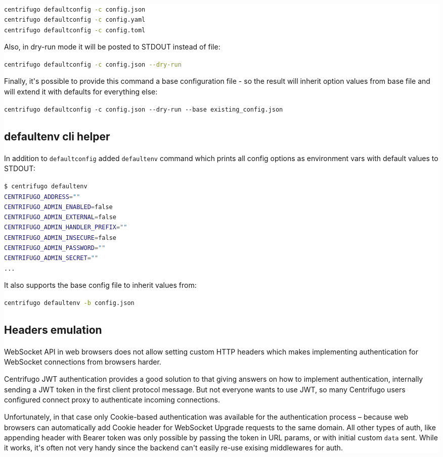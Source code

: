 ```bash
centrifugo defaultconfig -c config.json
centrifugo defaultconfig -c config.yaml
centrifugo defaultconfig -c config.toml
```

Also, in dry-run mode it will be posted to STDOUT instead of file:

```bash
centrifugo defaultconfig -c config.json --dry-run
```

Finally, it's possible to provide this command a base configuration file - so the result will inherit option values from base file and will extend it with defaults for everything else:

```
centrifugo defaultconfig -c config.json --dry-run --base existing_config.json
```

## defaultenv cli helper

In addition to `defaultconfig` added `defaultenv` command which prints all config options as environment vars with default values to STDOUT:

```bash
$ centrifugo defaultenv
CENTRIFUGO_ADDRESS=""
CENTRIFUGO_ADMIN_ENABLED=false
CENTRIFUGO_ADMIN_EXTERNAL=false
CENTRIFUGO_ADMIN_HANDLER_PREFIX=""
CENTRIFUGO_ADMIN_INSECURE=false
CENTRIFUGO_ADMIN_PASSWORD=""
CENTRIFUGO_ADMIN_SECRET=""
...
```

It also supports the base config file to inherit values from:

```bash
centrifugo defaultenv -b config.json
```

## Headers emulation

WebSocket API in web browsers does not allow setting custom HTTP headers which makes implementing authentication for WebSocket connections from browsers harder.

Centrifugo JWT authentication provides a good solution to that giving answers on how to implement authentication, internally sending a JWT token in the first client protocol message. But not everyone wants to use JWT, so many Centrifugo users configured connect proxy to authenticate incoming connections.

Unfortunately, in that case only Cookie-based authentication was available for the authentication process – because web browsers can automatically add Cookie header for WebSocket Upgrade requests to the same domain. All other types of auth, like appending header with Bearer token was only possible by passing the token in URL params, or with initial custom `data` sent. While it works, it's often not very handy since the backend can't easily re-use exising middlewares for auth.
